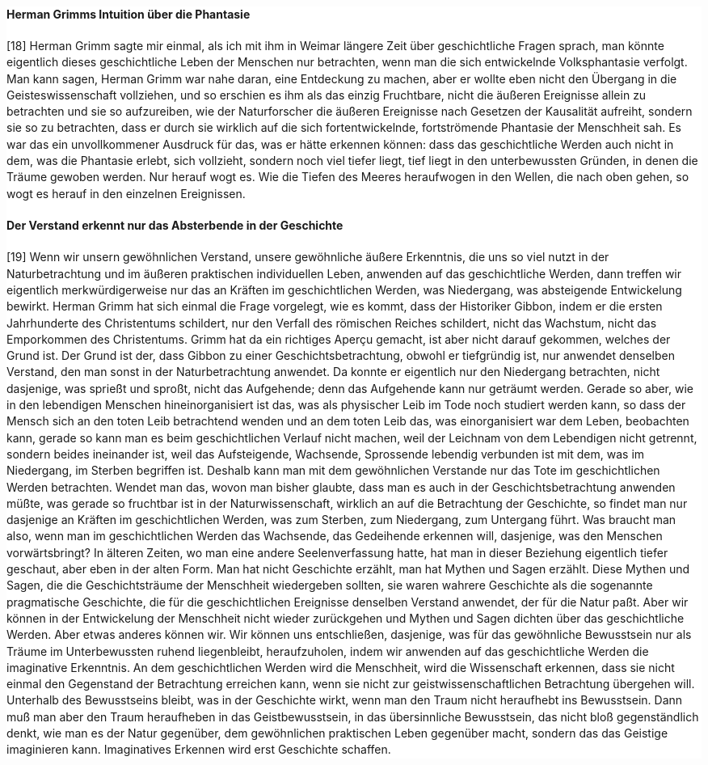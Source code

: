 #### Herman Grimms Intuition über die Phantasie

[18] Herman Grimm sagte mir einmal, als ich mit ihm in Weimar längere Zeit über geschichtliche Fragen sprach, man könnte eigentlich dieses geschichtliche Leben der Menschen nur betrachten, wenn man die sich entwickelnde Volksphantasie verfolgt. Man kann sagen, Herman Grimm war nahe daran, eine Entdeckung zu machen, aber er wollte eben nicht den Übergang in die Geisteswissenschaft vollziehen, und so erschien es ihm als das einzig Fruchtbare, nicht die äußeren Ereignisse allein zu betrachten und sie so aufzureiben, wie der Naturforscher die äußeren Ereignisse nach Gesetzen der Kausalität aufreiht, sondern sie so zu betrachten, dass er durch sie wirklich auf die sich fortentwickelnde, fortströmende Phantasie der Menschheit sah. Es war das ein unvollkommener Ausdruck für das, was er hätte erkennen können: dass das geschichtliche Werden auch nicht in dem, was die Phantasie erlebt, sich vollzieht, sondern noch viel tiefer liegt, tief liegt in den unterbewussten Gründen, in denen die Träume gewoben werden. Nur herauf wogt es. Wie die Tiefen des Meeres heraufwogen in den Wellen, die nach oben gehen, so wogt es herauf in den einzelnen Ereignissen.

#### Der Verstand erkennt nur das Absterbende in der Geschichte

[19] Wenn wir unsern gewöhnlichen Verstand, unsere gewöhnliche äußere Erkenntnis, die uns so viel nutzt in der Naturbetrachtung und im äußeren praktischen individuellen Leben, anwenden auf das geschichtliche Werden, dann treffen wir eigentlich merkwürdigerweise nur das an Kräften im geschichtlichen Werden, was Niedergang, was absteigende Entwickelung bewirkt. Herman Grimm hat sich einmal die Frage vorgelegt, wie es kommt, dass der Historiker Gibbon, indem er die ersten Jahrhunderte des Christentums schildert, nur den Verfall des römischen Reiches schildert, nicht das Wachstum, nicht das Emporkommen des Christentums. Grimm hat da ein richtiges Aperçu gemacht, ist aber nicht darauf gekommen, welches der Grund ist. Der Grund ist der, dass Gibbon zu einer Geschichtsbetrachtung, obwohl er tiefgründig ist, nur anwendet denselben Verstand, den man sonst in der Naturbetrachtung anwendet. Da konnte er eigentlich nur den Niedergang betrachten, nicht dasjenige, was sprießt und sproßt, nicht das Aufgehende; denn das Aufgehende kann nur geträumt werden. Gerade so aber, wie in den lebendigen Menschen hineinorganisiert ist das, was als physischer Leib im Tode noch studiert werden kann, so dass der Mensch sich an den toten Leib betrachtend wenden und an dem toten Leib das, was einorganisiert war dem Leben, beobachten kann, gerade so kann man es beim geschichtlichen Verlauf nicht machen, weil der Leichnam von dem Lebendigen nicht getrennt, sondern beides ineinander ist, weil das Aufsteigende, Wachsende, Sprossende lebendig verbunden ist mit dem, was im Niedergang, im Sterben begriffen ist. Deshalb kann man mit dem gewöhnlichen Verstande nur das Tote im geschichtlichen Werden betrachten. Wendet man das, wovon man bisher glaubte, dass man es auch in der Geschichtsbetrachtung anwenden müßte, was gerade so fruchtbar ist in der Naturwissenschaft, wirklich an auf die Betrachtung der Geschichte, so findet man nur dasjenige an Kräften im geschichtlichen Werden, was zum Sterben, zum Niedergang, zum Untergang führt. Was braucht man also, wenn man im geschichtlichen Werden das Wachsende, das Gedeihende erkennen will, dasjenige, was den Menschen vorwärtsbringt? In älteren Zeiten, wo man eine andere Seelenverfassung hatte, hat man in dieser Beziehung eigentlich tiefer geschaut, aber eben in der alten Form. Man hat nicht Geschichte erzählt, man hat Mythen und Sagen erzählt. Diese Mythen und Sagen, die die Geschichtsträume der Menschheit wiedergeben sollten, sie waren wahrere Geschichte als die sogenannte pragmatische Geschichte, die für die geschichtlichen Ereignisse denselben Verstand anwendet, der für die Natur paßt. Aber wir können in der Entwickelung der Menschheit nicht wieder zurückgehen und Mythen und Sagen dichten über das geschichtliche Werden. Aber etwas anderes können wir. Wir können uns entschließen, dasjenige, was für das gewöhnliche Bewusstsein nur als Träume im Unterbewussten ruhend liegenbleibt, heraufzuholen, indem wir anwenden auf das geschichtliche Werden die imaginative Erkenntnis. An dem geschichtlichen Werden wird die Menschheit, wird die Wissenschaft erkennen, dass sie nicht einmal den Gegenstand der Betrachtung erreichen kann, wenn sie nicht zur geistwissenschaftlichen Betrachtung übergehen will. Unterhalb des Bewusstseins bleibt, was in der Geschichte wirkt, wenn man den Traum nicht heraufhebt ins Bewusstsein. Dann muß man aber den Traum heraufheben in das Geistbewusstsein, in das übersinnliche Bewusstsein, das nicht bloß gegenständlich denkt, wie man es der Natur gegenüber, dem gewöhnlichen praktischen Leben gegenüber macht, sondern das das Geistige imaginieren kann. Imaginatives Erkennen wird erst Geschichte schaffen.
